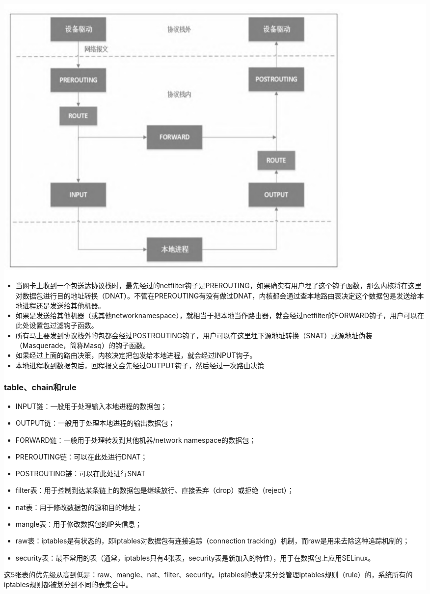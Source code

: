 ![](/img/in-post/Docker/netfilter.png)

* 当网卡上收到一个包送达协议栈时，最先经过的netfilter钩子是PREROUTING，如果确实有用户埋了这个钩子函数，那么内核将在这里对数据包进行目的地址转换（DNAT）。不管在PREROUTING有没有做过DNAT，内核都会通过查本地路由表决定这个数据包是发送给本地进程还是发送给其他机器。
* 如果是发送给其他机器（或其他networknamespace），就相当于把本地当作路由器，就会经过netfilter的FORWARD钩子，用户可以在此处设置包过滤钩子函数。
* 所有马上要发到协议栈外的包都会经过POSTROUTING钩子，用户可以在这里埋下源地址转换（SNAT）或源地址伪装（Masquerade，简称Masq）的钩子函数。
* 如果经过上面的路由决策，内核决定把包发给本地进程，就会经过INPUT钩子。
* 本地进程收到数据包后，回程报文会先经过OUTPUT钩子，然后经过一次路由决策

### table、chain和rule

* INPUT链：一般用于处理输入本地进程的数据包；
* OUTPUT链：一般用于处理本地进程的输出数据包；
* FORWARD链：一般用于处理转发到其他机器/network namespace的数据包；
* PREROUTING链：可以在此处进行DNAT；
* POSTROUTING链：可以在此处进行SNAT

* filter表：用于控制到达某条链上的数据包是继续放行、直接丢弃（drop）或拒绝（reject）；
* nat表：用于修改数据包的源和目的地址；
* mangle表：用于修改数据包的IP头信息；
* raw表：iptables是有状态的，即iptables对数据包有连接追踪（connection tracking）机制，而raw是用来去除这种追踪机制的；
* security表：最不常用的表（通常，iptables只有4张表，security表是新加入的特性），用于在数据包上应用SELinux。

这5张表的优先级从高到低是：raw、mangle、nat、filter、security。iptables的表是来分类管理iptables规则（rule）的，系统所有的iptables规则都被划分到不同的表集合中。
